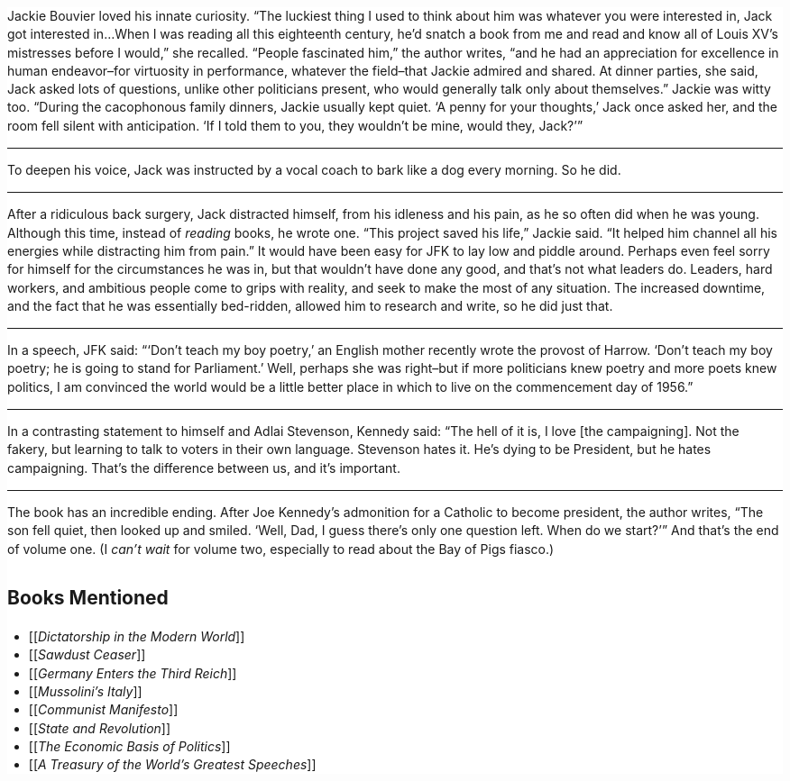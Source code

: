 
Jackie Bouvier loved his innate curiosity. “The luckiest thing I used to think about him was whatever you were interested in, Jack got interested in…When I was reading all this eighteenth century, he’d snatch a book from me and read and know all of Louis XV’s mistresses before I would,” she recalled. “People fascinated him,” the author writes, “and he had an appreciation for excellence in human endeavor–for virtuosity in performance, whatever the field–that Jackie admired and shared. At dinner parties, she said, Jack asked lots of questions, unlike other politicians present, who would generally talk only about themselves.” Jackie was witty too. “During the cacophonous family dinners, Jackie usually kept quiet. ‘A penny for your thoughts,’ Jack once asked her, and the room fell silent with anticipation. ‘If I told them to you, they wouldn’t be mine, would they, Jack?’”

---

To deepen his voice, Jack was instructed by a vocal coach to bark like a dog every morning. So he did.

---

After a ridiculous back surgery, Jack distracted himself, from his idleness and his pain, as he so often did when he was young. Although this time, instead of _reading_ books, he wrote one. “This project saved his life,” Jackie said. “It helped him channel all his energies while distracting him from pain.” It would have been easy for JFK to lay low and piddle around. Perhaps even feel sorry for himself for the circumstances he was in, but that wouldn’t have done any good, and that’s not what leaders do. Leaders, hard workers, and ambitious people come to grips with reality, and seek to make the most of any situation. The increased downtime, and the fact that he was essentially bed-ridden, allowed him to research and write, so he did just that.

---

In a speech, JFK said: “‘Don’t teach my boy poetry,’ an English mother recently wrote the provost of Harrow. ‘Don’t teach my boy poetry; he is going to stand for Parliament.’ Well, perhaps she was right–but if more politicians knew poetry and more poets knew politics, I am convinced the world would be a little better place in which to live on the commencement day of 1956.”

---

In a contrasting statement to himself and Adlai Stevenson, Kennedy said: “The hell of it is, I love [the campaigning]. Not the fakery, but learning to talk to voters in their own language. Stevenson hates it. He’s dying to be President, but he hates campaigning. That’s the difference between us, and it’s important.

---

The book has an incredible ending. After Joe Kennedy’s admonition for a Catholic to become president, the author writes, “The son fell quiet, then looked up and smiled. ‘Well, Dad, I guess there’s only one question left. When do we start?’” And that’s the end of volume one. (I _can’t wait_ for volume two, especially to read about the Bay of Pigs fiasco.)

## Books Mentioned

- [[_Dictatorship in the Modern World_]]
- [[_Sawdust Ceaser_]]
- [[_Germany Enters the Third Reich_]]
- [[_Mussolini’s Italy_]]
- [[_Communist Manifesto_]]
- [[_State and Revolution_]]
- [[_The Economic Basis of Politics_]]
- [[_A Treasury of the World’s Greatest Speeches_]]